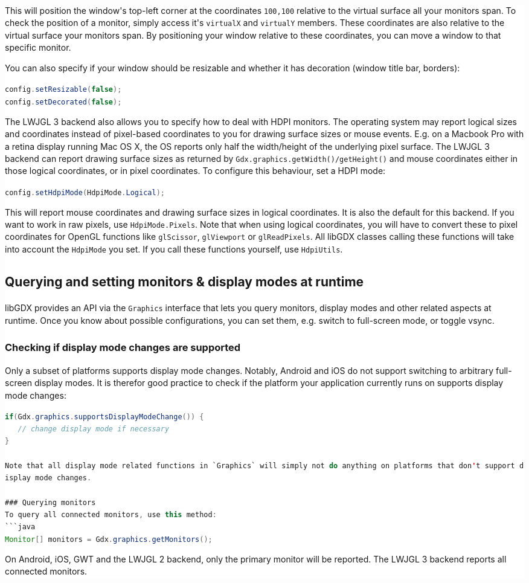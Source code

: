 This will position the window's top-left corner at the coordinates `100,100` relative to the virtual surface all your monitors span. To check the position of a monitor, simply access it's `virtualX` and `virtualY` members. These coordinates are also relative to the virtual surface your monitors span. By positioning your window relative to these coordinates, you can move a window to that specific monitor.

You can also specify if your window should be resizable and whether it has decoration (window title bar, borders):
```java
config.setResizable(false);
config.setDecorated(false);
```

The LWJGL 3 backend also allows you to specify how to deal with HDPI monitors. The operating system may report logical sizes and coordinates instead of pixel-based coordinates to you for drawing surface sizes or mouse events. E.g. on a Macbook Pro with a retina display running Mac OS X, the OS reports only half the width/height of the underlying pixel surface. The LWJGL 3 backend can report drawing surface sizes as returned by `Gdx.graphics.getWidth()/getHeight()` and mouse coordinates either in those logical coordinates, or in pixel coordinates. To configure this behaviour, set a HDPI mode:

```java
config.setHdpiMode(HdpiMode.Logical);
```

This will report mouse coordinates and drawing surface sizes in logical coordinates. It is also the default for this backend. If you want to work in raw pixels, use `HdpiMode.Pixels`. Note that when using logical coordinates, you will have to convert these to pixel coordinates for OpenGL functions like `glScissor`, `glViewport` or `glReadPixels`. All libGDX classes calling these functions will take into account the `HdpiMode` you set. If you call these functions yourself, use `HdpiUtils`.

## Querying and setting monitors & display modes at runtime
libGDX provides an API via the `Graphics` interface that lets you query monitors, display modes and other related aspects at runtime. Once you know about possible configurations, you can set them, e.g. switch to full-screen mode, or toggle vsync.

### Checking if display mode changes are supported
Only a subset of platforms supports display mode changes. Notably, Android and iOS do not support switching to arbitrary full-screen display modes. It is therefor good practice to check if the platform your application currently runs on supports display mode changes:
```java
if(Gdx.graphics.supportsDisplayModeChange()) {
   // change display mode if necessary
}

Note that all display mode related functions in `Graphics` will simply not do anything on platforms that don't support display mode changes.

### Querying monitors
To query all connected monitors, use this method:
```java
Monitor[] monitors = Gdx.graphics.getMonitors();
```

On Android, iOS, GWT and the LWJGL 2 backend, only the primary monitor will be reported. The LWJGL 3 backend reports all connected monitors.

